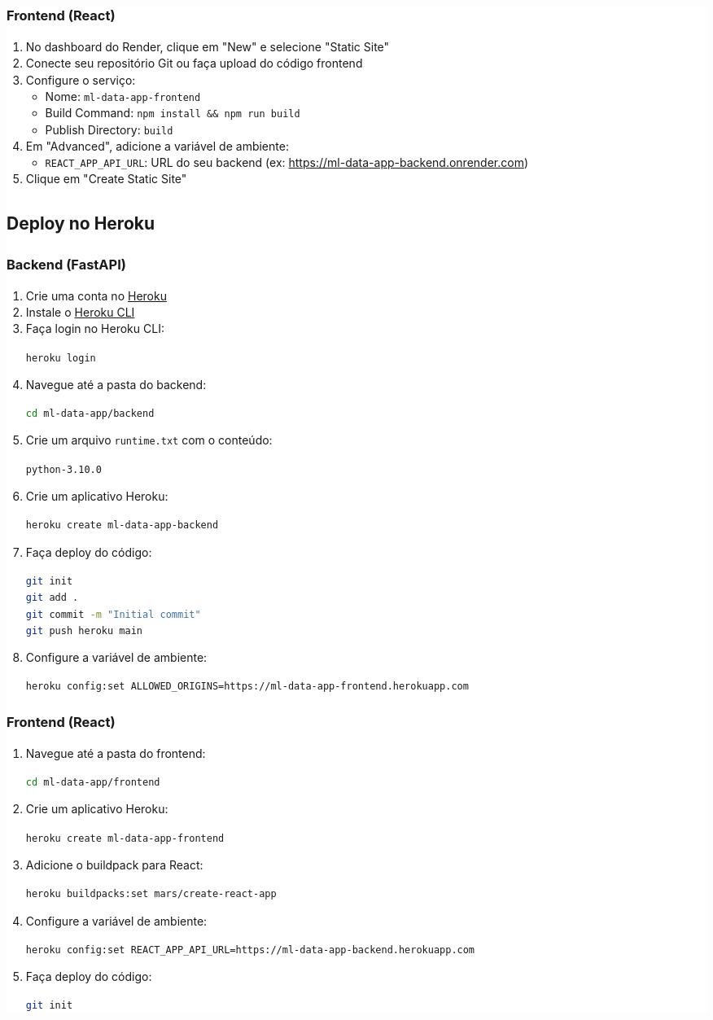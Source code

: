 ### Frontend (React)

1. No dashboard do Render, clique em "New" e selecione "Static Site"
2. Conecte seu repositório Git ou faça upload do código frontend
3. Configure o serviço:
   - Nome: `ml-data-app-frontend`
   - Build Command: `npm install && npm run build`
   - Publish Directory: `build`
4. Em "Advanced", adicione a variável de ambiente:
   - `REACT_APP_API_URL`: URL do seu backend (ex: https://ml-data-app-backend.onrender.com)
5. Clique em "Create Static Site"

## Deploy no Heroku

### Backend (FastAPI)

1. Crie uma conta no [Heroku](https://heroku.com)
2. Instale o [Heroku CLI](https://devcenter.heroku.com/articles/heroku-cli)
3. Faça login no Heroku CLI:
   ```bash
   heroku login
   ```
4. Navegue até a pasta do backend:
   ```bash
   cd ml-data-app/backend
   ```
5. Crie um arquivo `runtime.txt` com o conteúdo:
   ```
   python-3.10.0
   ```
6. Crie um aplicativo Heroku:
   ```bash
   heroku create ml-data-app-backend
   ```
7. Faça deploy do código:
   ```bash
   git init
   git add .
   git commit -m "Initial commit"
   git push heroku main
   ```
8. Configure a variável de ambiente:
   ```bash
   heroku config:set ALLOWED_ORIGINS=https://ml-data-app-frontend.herokuapp.com
   ```

### Frontend (React)

1. Navegue até a pasta do frontend:
   ```bash
   cd ml-data-app/frontend
   ```
2. Crie um aplicativo Heroku:
   ```bash
   heroku create ml-data-app-frontend
   ```
3. Adicione o buildpack para React:
   ```bash
   heroku buildpacks:set mars/create-react-app
   ```
4. Configure a variável de ambiente:
   ```bash
   heroku config:set REACT_APP_API_URL=https://ml-data-app-backend.herokuapp.com
   ```
5. Faça deploy do código:
   ```bash
   git init
   ```